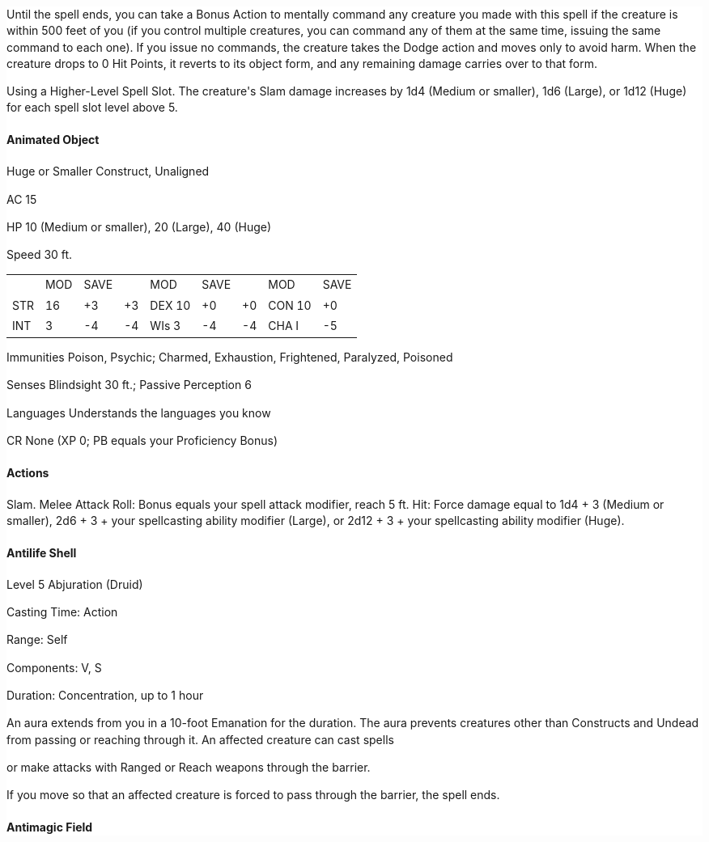 Until the spell ends, you can take a Bonus Action to mentally command any creature you made with this spell if the creature is within 500 feet of you (if you control multiple creatures, you can command any of them at the same time, issuing the same command to each one). If you issue no commands, the creature takes the Dodge action and moves only to avoid harm. When the creature drops to 0 Hit Points, it reverts to its object form, and any remaining damage carries over to that form.

Using a Higher-Level Spell Slot. The creature's Slam damage increases by 1d4 (Medium or smaller), 1d6 (Large), or 1d12 (Huge) for each spell slot level above 5.

#### Animated Object

Huge or Smaller Construct, Unaligned

AC 15

HP 10 (Medium or smaller), 20 (Large), 40 (Huge)

Speed 30 ft.

<table><tr><td></td><td>MOD</td><td>SAVE</td><td></td><td>MOD</td><td>SAVE</td><td></td><td>MOD</td><td>SAVE</td></tr><tr><td>STR</td><td>16</td><td>+3</td><td>+3</td><td>DEX 10</td><td>+0</td><td>+0</td><td>CON 10</td><td>+0</td></tr><tr><td>INT</td><td>3</td><td>-4</td><td>-4</td><td>WIs 3</td><td>-4</td><td>-4</td><td>CHA I</td><td>-5</td></tr></table>

Immunities Poison, Psychic; Charmed, Exhaustion, Frightened, Paralyzed, Poisoned

Senses Blindsight 30 ft.; Passive Perception 6

Languages Understands the languages you know

CR None (XP 0; PB equals your Proficiency Bonus)

#### Actions

Slam. Melee Attack Roll: Bonus equals your spell attack modifier, reach 5 ft. Hit: Force damage equal to 1d4 + 3 (Medium or smaller), 2d6 + 3 + your spellcasting ability modifier (Large), or 2d12 + 3 + your spellcasting ability modifier (Huge).

#### Antilife Shell

Level 5 Abjuration (Druid)

Casting Time: Action

Range: Self

Components: V, S

Duration: Concentration, up to 1 hour

An aura extends from you in a 10-foot Emanation for the duration. The aura prevents creatures other than Constructs and Undead from passing or reaching through it. An affected creature can cast spells

or make attacks with Ranged or Reach weapons through the barrier.

If you move so that an affected creature is forced to pass through the barrier, the spell ends.

#### Antimagic Field
